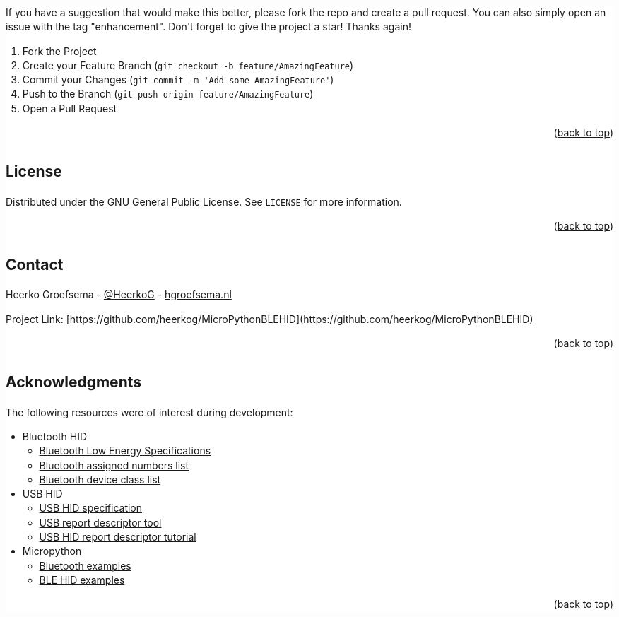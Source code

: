 If you have a suggestion that would make this better, please fork the repo and create a pull request. You can also simply open an issue with the tag "enhancement".
Don't forget to give the project a star! Thanks again!

1. Fork the Project
2. Create your Feature Branch (`git checkout -b feature/AmazingFeature`)
3. Commit your Changes (`git commit -m 'Add some AmazingFeature'`)
4. Push to the Branch (`git push origin feature/AmazingFeature`)
5. Open a Pull Request

<p align="right">(<a href="#top">back to top</a>)</p>




## License

Distributed under the GNU General Public License. See `LICENSE` for more information.

<p align="right">(<a href="#top">back to top</a>)</p>




## Contact

Heerko Groefsema - [@HeerkoG](https://twitter.com/heerkog) - [hgroefsema.nl](https://hgroefsema.nl)

Project Link: [https://github.com/heerkog/MicroPythonBLEHID](https://github.com/heerkog/MicroPythonBLEHID)

<p align="right">(<a href="#top">back to top</a>)</p>




## Acknowledgments
The following resources were of interest during development:

* Bluetooth HID
  * [Bluetooth Low Energy Specifications](https://www.bluetooth.com/specifications/specs/)
  * [Bluetooth assigned numbers list](https://www.bluetooth.com/specifications/assigned-numbers/)
  * [Bluetooth device class list](http://domoticx.com/bluetooth-class-of-device-lijst-cod/)
* USB HID
  * [USB HID specification](https://www.usb.org/document-library/device-class-definition-hid-111)
  * [USB report descriptor tool](https://github.com/microsoft/hidtools)
  * [USB HID report descriptor tutorial](https://eleccelerator.com/tutorial-about-usb-hid-report-descriptors/)
* Micropython
  * [Bluetooth examples](https://github.com/micropython/micropython/tree/master/examples/bluetooth)
  * [BLE HID examples](https://github.com/micropython/micropython/pull/6559)

<p align="right">(<a href="#top">back to top</a>)</p>





[contributors-shield]: https://img.shields.io/github/contributors/heerkog/MicroPythonBLEHID.svg?style=for-the-badge
[contributors-url]: https://github.com/heerkog/MicroPythonBLEHID/graphs/contributors
[forks-shield]: https://img.shields.io/github/forks/heerkog/MicroPythonBLEHID.svg?style=for-the-badge
[forks-url]: https://github.com/heerkog/MicroPythonBLEHID/network/members
[stars-shield]: https://img.shields.io/github/stars/heerkog/MicroPythonBLEHID.svg?style=for-the-badge
[stars-url]: https://github.com/heerkog/MicroPythonBLEHID/stargazers
[issues-shield]: https://img.shields.io/github/issues/heerkog/MicroPythonBLEHID.svg?style=for-the-badge
[issues-url]: https://github.com/heerkog/MicroPythonBLEHID/issues
[license-shield]: https://img.shields.io/github/license/heerkog/MicroPythonBLEHID.svg?style=for-the-badge
[license-url]: https://github.com/heerkog/MicroPythonBLEHID/blob/master/LICENSE.txt

[website-shield]: https://img.shields.io/badge/Website-H-black.svg?style=for-the-badge&colorB=2A638C
[website-url]: https://hgroefsema.nl
